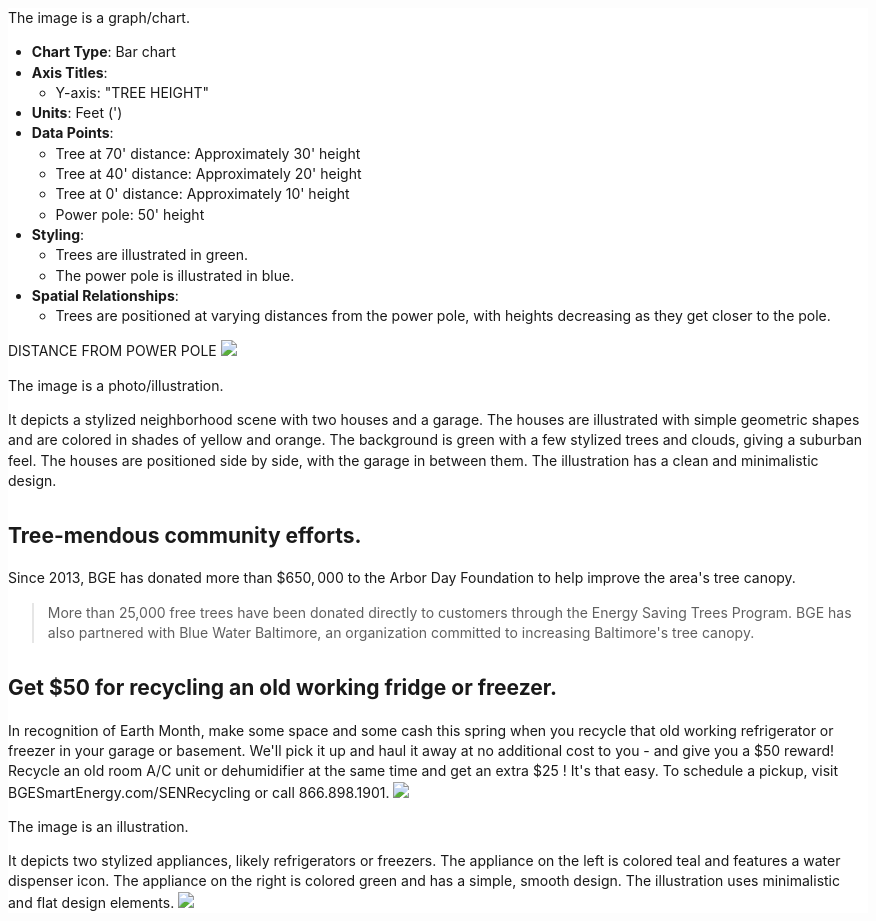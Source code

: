 The image is a graph/chart.

- **Chart Type**: Bar chart
- **Axis Titles**: 
  - Y-axis: "TREE HEIGHT"
- **Units**: Feet (')
- **Data Points**:
  - Tree at 70' distance: Approximately 30' height
  - Tree at 40' distance: Approximately 20' height
  - Tree at 0' distance: Approximately 10' height
  - Power pole: 50' height
- **Styling**: 
  - Trees are illustrated in green.
  - The power pole is illustrated in blue.
- **Spatial Relationships**: 
  - Trees are positioned at varying distances from the power pole, with heights decreasing as they get closer to the pole.

DISTANCE FROM POWER POLE
![](images/img-6.jpeg)

The image is a photo/illustration.

It depicts a stylized neighborhood scene with two houses and a garage. The houses are illustrated with simple geometric shapes and are colored in shades of yellow and orange. The background is green with a few stylized trees and clouds, giving a suburban feel. The houses are positioned side by side, with the garage in between them. The illustration has a clean and minimalistic design.

## Tree-mendous community efforts.

Since 2013, BGE has donated more than $\$ 650,000$ to the Arbor Day Foundation to help improve the area's tree canopy.
> More than 25,000 free trees have been donated directly to customers through the Energy Saving Trees Program.
> BGE has also partnered with Blue Water Baltimore, an organization committed to increasing Baltimore's tree canopy.

## Get $\$ 50$ for recycling an old working fridge or freezer.

In recognition of Earth Month, make some space and some cash this spring when you recycle that old working refrigerator or freezer in your garage or basement. We'll pick it up and haul it away at no additional cost to you - and give you a $\$ 50$ reward! Recycle an old room A/C unit or dehumidifier at the same time and get an extra $\$ 25$ ! It's that easy. To schedule a pickup, visit BGESmartEnergy.com/SENRecycling or call 866.898.1901.
![](images/img-7.jpeg)

The image is an illustration.

It depicts two stylized appliances, likely refrigerators or freezers. The appliance on the left is colored teal and features a water dispenser icon. The appliance on the right is colored green and has a simple, smooth design. The illustration uses minimalistic and flat design elements.
![](images/img-8.jpeg)
